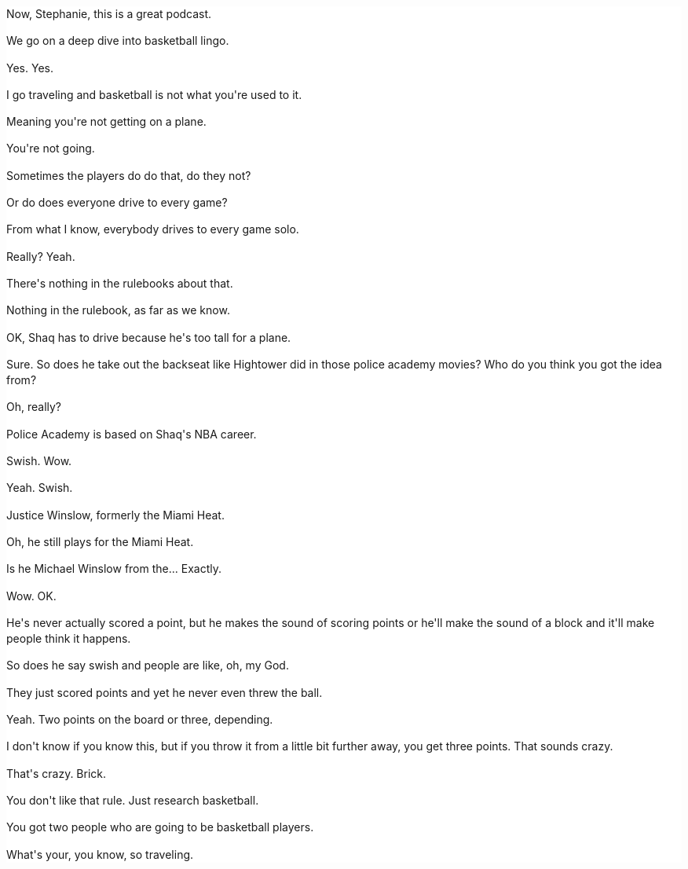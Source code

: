 Now, Stephanie, this is a great podcast.

We go on a deep dive into basketball lingo.

Yes. Yes.

I go traveling and basketball is not what you're used to it.

Meaning you're not getting on a plane.

You're not going.

Sometimes the players do do that, do they not?

Or do does everyone drive to every game?

From what I know, everybody drives to every game solo.

Really? Yeah.

There's nothing in the rulebooks about that.

Nothing in the rulebook, as far as we know.

OK, Shaq has to drive because he's too tall for a plane.

Sure. So does he take out the backseat like Hightower did in those police academy movies? Who do you think you got the idea from?

Oh, really?

Police Academy is based on Shaq's NBA career.

Swish. Wow.

Yeah. Swish.

Justice Winslow, formerly the Miami Heat.

Oh, he still plays for the Miami Heat.

Is he Michael Winslow from the... Exactly.

Wow. OK.

He's never actually scored a point, but he makes the sound of scoring points or he'll make the sound of a block and it'll make people think it happens.

So does he say swish and people are like, oh, my God.

They just scored points and yet he never even threw the ball.

Yeah. Two points on the board or three, depending.

I don't know if you know this, but if you throw it from a little bit further away, you get three points. That sounds crazy.

That's crazy. Brick.

You don't like that rule. Just research basketball.

You got two people who are going to be basketball players.

What's your, you know, so traveling.
